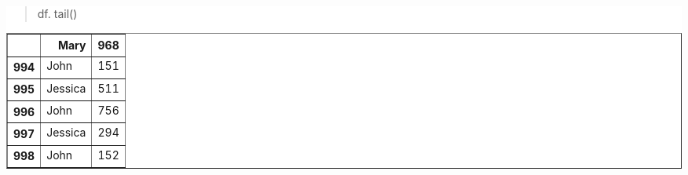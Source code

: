 <blockquote>
df. tail()
</blockquote>

<div>
<style>
    .dataframe thead tr:only-child th {
        text-align: right;
    }

    .dataframe thead th {
        text-align: left;
    }

    .dataframe tbody tr th {
        vertical-align: top;
    }
</style>
<table border="1" class="dataframe">
  <thead>
    <tr style="text-align: right;">
      <th></th>
      <th>Mary</th>
      <th>968</th>
    </tr>
  </thead>
  <tbody>
    <tr>
      <th>994</th>
      <td>John</td>
      <td>151</td>
    </tr>
    <tr>
      <th>995</th>
      <td>Jessica</td>
      <td>511</td>
    </tr>
    <tr>
      <th>996</th>
      <td>John</td>
      <td>756</td>
    </tr>
    <tr>
      <th>997</th>
      <td>Jessica</td>
      <td>294</td>
    </tr>
    <tr>
      <th>998</th>
      <td>John</td>
      <td>152</td>
    </tr>
  </tbody>
</table>
</div>
